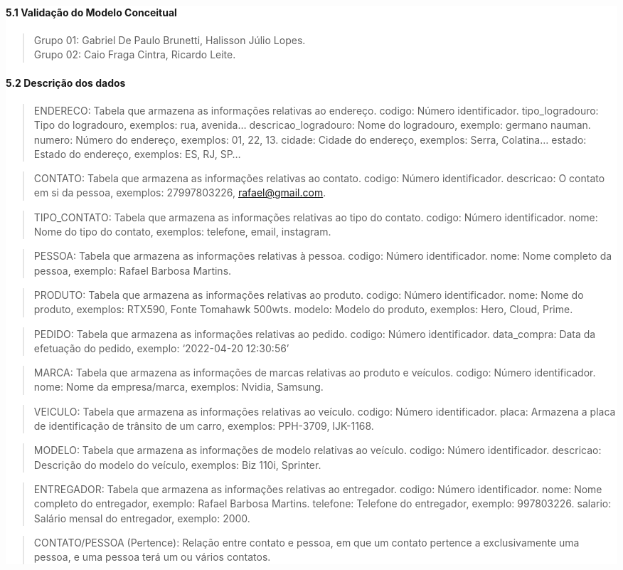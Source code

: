 #### 5.1 Validação do Modelo Conceitual
> Grupo 01: Gabriel De Paulo Brunetti, Halisson Júlio Lopes. <br>
> Grupo 02: Caio Fraga Cintra, Ricardo Leite.

#### 5.2 Descrição dos dados 

> ENDERECO: Tabela que armazena as informações relativas ao endereço.
codigo: Número identificador.
tipo_logradouro: Tipo do logradouro, exemplos: rua, avenida…
descricao_logradouro: Nome do logradouro, exemplo: germano nauman.
numero: Número do endereço, exemplos: 01, 22, 13.
cidade: Cidade do endereço, exemplos: Serra, Colatina…
estado: Estado do endereço, exemplos: ES, RJ, SP…

> CONTATO: Tabela que armazena as informações relativas ao contato.
codigo: Número identificador.
descricao: O contato em si da pessoa, exemplos: 27997803226, rafael@gmail.com.

> TIPO_CONTATO: Tabela que armazena as informações relativas ao tipo do contato.
codigo: Número identificador.
nome: Nome do tipo do contato, exemplos: telefone, email, instagram.

> PESSOA: Tabela que armazena as informações relativas à pessoa.
codigo: Número identificador.
nome: Nome completo da pessoa, exemplo: Rafael Barbosa Martins.

> PRODUTO: Tabela que armazena as informações relativas ao produto.
codigo: Número identificador.
nome: Nome do produto, exemplos: RTX590,  Fonte Tomahawk 500wts.
modelo: Modelo do produto, exemplos: Hero, Cloud, Prime.

> PEDIDO: Tabela que armazena as informações relativas ao pedido.
codigo: Número identificador.
data_compra: Data da efetuação do pedido, exemplo: ‘2022-04-20 12:30:56’

> MARCA: Tabela que armazena as informações de marcas relativas ao produto e veículos.
codigo: Número identificador.
nome: Nome da empresa/marca, exemplos: Nvidia, Samsung.

> VEICULO: Tabela que armazena as informações relativas ao veículo.
codigo: Número identificador.
placa: Armazena a placa de identificação de trânsito de um carro, exemplos: PPH-3709, IJK-1168.

> MODELO: Tabela que armazena as informações de modelo relativas ao veículo.
codigo: Número identificador.
descricao: Descrição do modelo do veículo, exemplos: Biz 110i, Sprinter.

> ENTREGADOR: Tabela que armazena as informações relativas ao entregador.
codigo: Número identificador.
nome: Nome completo do entregador, exemplo: Rafael Barbosa Martins.
telefone: Telefone do entregador, exemplo: 997803226.
salario: Salário mensal do entregador, exemplo: 2000.

> CONTATO/PESSOA (Pertence): Relação entre contato e pessoa, em que um contato pertence a exclusivamente uma pessoa, e uma pessoa terá um ou vários contatos.
